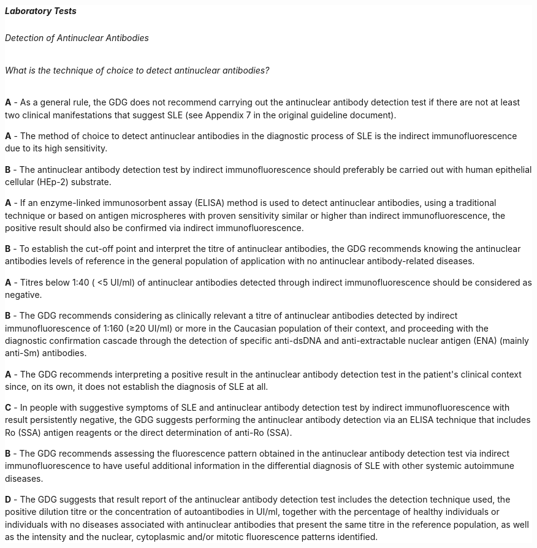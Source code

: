 
#####  Laboratory Tests 


######  Detection of Antinuclear Antibodies 


######  What is the technique of choice to detect antinuclear antibodies? 


**A** \- As a general rule, the GDG does not recommend carrying out the antinuclear antibody detection test if there are not at least two clinical manifestations that suggest SLE (see Appendix 7 in the original guideline document). 


**A** \- The method of choice to detect antinuclear antibodies in the diagnostic process of SLE is the indirect immunofluorescence due to its high sensitivity. 


**B** \- The antinuclear antibody detection test by indirect immunofluorescence should preferably be carried out with human epithelial cellular (HEp-2) substrate. 


**A** \- If an enzyme-linked immunosorbent assay (ELISA) method is used to detect antinuclear antibodies, using a traditional technique or based on antigen microspheres with proven sensitivity similar or higher than indirect immunofluorescence, the positive result should also be confirmed via indirect immunofluorescence. 


**B** \- To establish the cut-off point and interpret the titre of antinuclear antibodies, the GDG recommends knowing the antinuclear antibodies levels of reference in the general population of application with no antinuclear antibody-related diseases. 


**A** \- Titres below 1:40 ( <5 UI/ml) of antinuclear antibodies detected through indirect immunofluorescence should be considered as negative. 


**B** \- The GDG recommends considering as clinically relevant a titre of antinuclear antibodies detected by indirect immunofluorescence of 1:160 (≥20 UI/ml) or more in the Caucasian population of their context, and proceeding with the diagnostic confirmation cascade through the detection of specific anti-dsDNA and anti-extractable nuclear antigen (ENA) (mainly anti-Sm) antibodies. 


**A** \- The GDG recommends interpreting a positive result in the antinuclear antibody detection test in the patient's clinical context since, on its own, it does not establish the diagnosis of SLE at all. 


**C** \- In people with suggestive symptoms of SLE and antinuclear antibody detection test by indirect immunofluorescence with result persistently negative, the GDG suggests performing the antinuclear antibody detection via an ELISA technique that includes Ro (SSA) antigen reagents or the direct determination of anti-Ro (SSA). 


**B** \- The GDG recommends assessing the fluorescence pattern obtained in the antinuclear antibody detection test via indirect immunofluorescence to have useful additional information in the differential diagnosis of SLE with other systemic autoimmune diseases. 


**D** \- The GDG suggests that result report of the antinuclear antibody detection test includes the detection technique used, the positive dilution titre or the concentration of autoantibodies in UI/ml, together with the percentage of healthy individuals or individuals with no diseases associated with antinuclear antibodies that present the same titre in the reference population, as well as the intensity and the nuclear, cytoplasmic and/or mitotic fluorescence patterns identified. 
